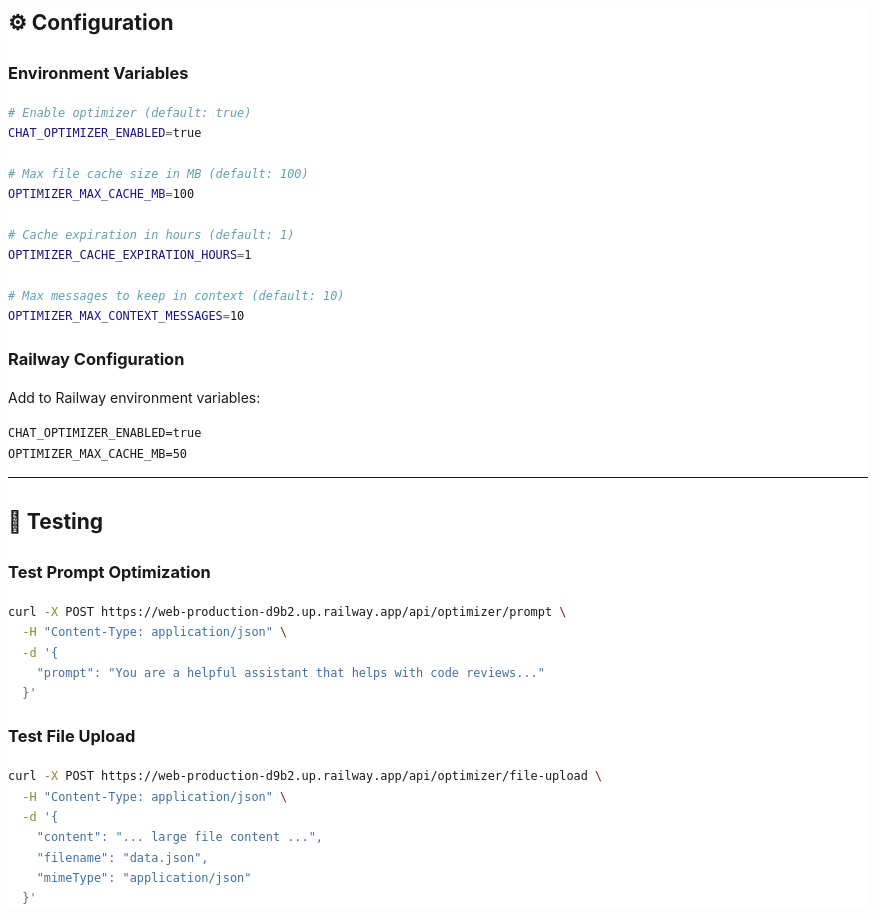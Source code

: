 
## ⚙️ Configuration

### Environment Variables

```bash
# Enable optimizer (default: true)
CHAT_OPTIMIZER_ENABLED=true

# Max file cache size in MB (default: 100)
OPTIMIZER_MAX_CACHE_MB=100

# Cache expiration in hours (default: 1)
OPTIMIZER_CACHE_EXPIRATION_HOURS=1

# Max messages to keep in context (default: 10)
OPTIMIZER_MAX_CONTEXT_MESSAGES=10
```

### Railway Configuration

Add to Railway environment variables:
```
CHAT_OPTIMIZER_ENABLED=true
OPTIMIZER_MAX_CACHE_MB=50
```

---

## 🧪 Testing

### Test Prompt Optimization

```bash
curl -X POST https://web-production-d9b2.up.railway.app/api/optimizer/prompt \
  -H "Content-Type: application/json" \
  -d '{
    "prompt": "You are a helpful assistant that helps with code reviews..."
  }'
```

### Test File Upload

```bash
curl -X POST https://web-production-d9b2.up.railway.app/api/optimizer/file-upload \
  -H "Content-Type: application/json" \
  -d '{
    "content": "... large file content ...",
    "filename": "data.json",
    "mimeType": "application/json"
  }'
```
